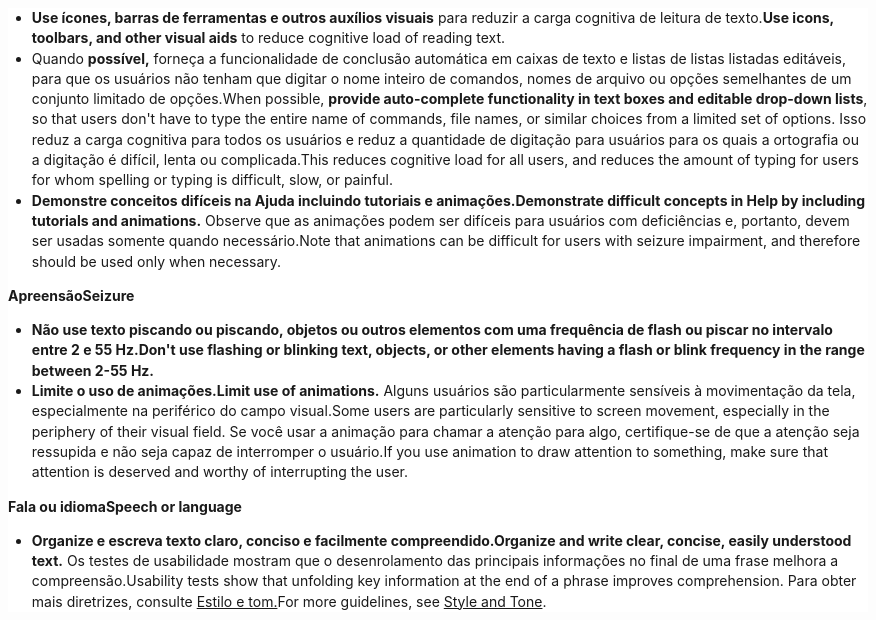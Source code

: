 -   <span data-ttu-id="6ff7e-299">**Use ícones, barras de ferramentas e outros auxílios visuais** para reduzir a carga cognitiva de leitura de texto.</span><span class="sxs-lookup"><span data-stu-id="6ff7e-299">**Use icons, toolbars, and other visual aids** to reduce cognitive load of reading text.</span></span>
-   <span data-ttu-id="6ff7e-300">Quando **possível,** forneça a funcionalidade de conclusão automática em caixas de texto e listas de listas listadas editáveis, para que os usuários não tenham que digitar o nome inteiro de comandos, nomes de arquivo ou opções semelhantes de um conjunto limitado de opções.</span><span class="sxs-lookup"><span data-stu-id="6ff7e-300">When possible, **provide auto-complete functionality in text boxes and editable drop-down lists**, so that users don't have to type the entire name of commands, file names, or similar choices from a limited set of options.</span></span> <span data-ttu-id="6ff7e-301">Isso reduz a carga cognitiva para todos os usuários e reduz a quantidade de digitação para usuários para os quais a ortografia ou a digitação é difícil, lenta ou complicada.</span><span class="sxs-lookup"><span data-stu-id="6ff7e-301">This reduces cognitive load for all users, and reduces the amount of typing for users for whom spelling or typing is difficult, slow, or painful.</span></span>
-   <span data-ttu-id="6ff7e-302">**Demonstre conceitos difíceis na Ajuda incluindo tutoriais e animações.**</span><span class="sxs-lookup"><span data-stu-id="6ff7e-302">**Demonstrate difficult concepts in Help by including tutorials and animations.**</span></span> <span data-ttu-id="6ff7e-303">Observe que as animações podem ser difíceis para usuários com deficiências e, portanto, devem ser usadas somente quando necessário.</span><span class="sxs-lookup"><span data-stu-id="6ff7e-303">Note that animations can be difficult for users with seizure impairment, and therefore should be used only when necessary.</span></span>

<span data-ttu-id="6ff7e-304">**Apreensão**</span><span class="sxs-lookup"><span data-stu-id="6ff7e-304">**Seizure**</span></span>

-   <span data-ttu-id="6ff7e-305">**Não use texto piscando ou piscando, objetos ou outros elementos com uma frequência de flash ou piscar no intervalo entre 2 e 55 Hz.**</span><span class="sxs-lookup"><span data-stu-id="6ff7e-305">**Don't use flashing or blinking text, objects, or other elements having a flash or blink frequency in the range between 2-55 Hz.**</span></span>
-   <span data-ttu-id="6ff7e-306">**Limite o uso de animações.**</span><span class="sxs-lookup"><span data-stu-id="6ff7e-306">**Limit use of animations.**</span></span> <span data-ttu-id="6ff7e-307">Alguns usuários são particularmente sensíveis à movimentação da tela, especialmente na periférico do campo visual.</span><span class="sxs-lookup"><span data-stu-id="6ff7e-307">Some users are particularly sensitive to screen movement, especially in the periphery of their visual field.</span></span> <span data-ttu-id="6ff7e-308">Se você usar a animação para chamar a atenção para algo, certifique-se de que a atenção seja ressupida e não seja capaz de interromper o usuário.</span><span class="sxs-lookup"><span data-stu-id="6ff7e-308">If you use animation to draw attention to something, make sure that attention is deserved and worthy of interrupting the user.</span></span>

<span data-ttu-id="6ff7e-309">**Fala ou idioma**</span><span class="sxs-lookup"><span data-stu-id="6ff7e-309">**Speech or language**</span></span>

-   <span data-ttu-id="6ff7e-310">**Organize e escreva texto claro, conciso e facilmente compreendido.**</span><span class="sxs-lookup"><span data-stu-id="6ff7e-310">**Organize and write clear, concise, easily understood text.**</span></span> <span data-ttu-id="6ff7e-311">Os testes de usabilidade mostram que o desenrolamento das principais informações no final de uma frase melhora a compreensão.</span><span class="sxs-lookup"><span data-stu-id="6ff7e-311">Usability tests show that unfolding key information at the end of a phrase improves comprehension.</span></span> <span data-ttu-id="6ff7e-312">Para obter mais diretrizes, consulte [Estilo e tom.](text-style-tone.md)</span><span class="sxs-lookup"><span data-stu-id="6ff7e-312">For more guidelines, see [Style and Tone](text-style-tone.md).</span></span>
